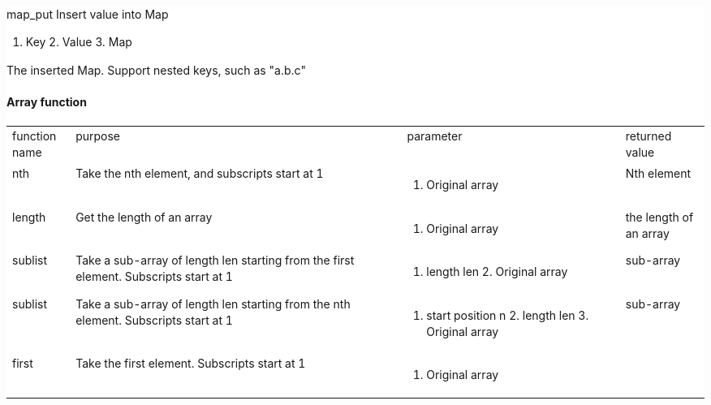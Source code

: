 <tr class="even">
<td>map_put</td>
<td>Insert value into Map</td>
<td><ol type="1">
<li>Key 2. Value 3. Map</li>
</ol></td>
<td>The inserted Map. Support nested keys, such as "a.b.c"</td>
</tr>
</tbody>
</table>

#### Array function

<table>
<colgroup>
<col style="width: 9%" />
<col style="width: 47%" />
<col style="width: 31%" />
<col style="width: 12%" />
</colgroup>
<tbody>
<tr class="odd">
<td>function name</td>
<td>purpose</td>
<td>parameter</td>
<td>returned value</td>
</tr>
<tr class="even">
<td>nth</td>
<td>Take the nth element, and subscripts start at 1</td>
<td><ol type="1">
<li>Original array</li>
</ol></td>
<td>Nth element</td>
</tr>
<tr class="odd">
<td>length</td>
<td>Get the length of an array</td>
<td><ol type="1">
<li>Original array</li>
</ol></td>
<td>the length of an array</td>
</tr>
<tr class="even">
<td>sublist</td>
<td>Take a sub-array of length len starting from the first element. Subscripts start at 1</td>
<td><ol type="1">
<li>length len 2. Original array</li>
</ol></td>
<td>sub-array</td>
</tr>
<tr class="odd">
<td>sublist</td>
<td>Take a sub-array of length len starting from the nth element. Subscripts start at 1</td>
<td><ol type="1">
<li>start position n 2. length len 3. Original array</li>
</ol></td>
<td>sub-array</td>
</tr>
<tr class="even">
<td>first</td>
<td>Take the first element. Subscripts start at 1</td>
<td><ol type="1">
<li>Original array</li>